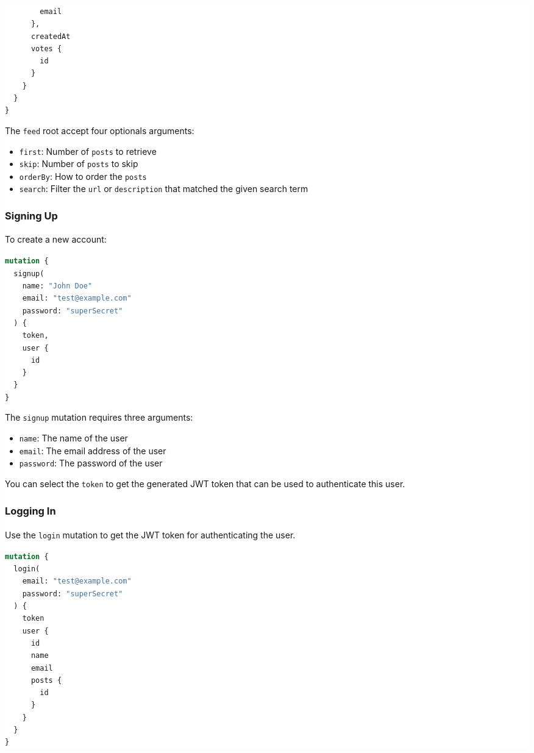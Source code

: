 ```graphql
        email
      },
      createdAt
      votes {
        id
      }
    }
  }
}
```

The `feed` root accept four optionals arguments:

- `first`: Number of `posts` to retrieve
- `skip`: Number of `posts` to skip
- `orderBy`: How to order the `posts`
- `search`: Filter the `url` or `description` that matched the given search term

### Signing Up

To create a new account:

```graphql
mutation {
  signup(
    name: "John Doe"
    email: "test@example.com"
    password: "superSecret"
  ) {
    token,
    user {
      id
    }
  }
}
```

The `signup` mutation requires three arguments:

- `name`: The name of the user
- `email`: The email address of the user
- `password`: The password of the user

You can select the `token` to get the generated JWT token that can be used to authenticate this user.

### Logging In

Use the `login` mutation to get the JWT token for authenticating the user.

```graphql
mutation {
  login(
    email: "test@example.com"
    password: "superSecret"
  ) {
    token
    user {
      id
      name
      email
      posts {
        id
      }
    }
  }
}
```
